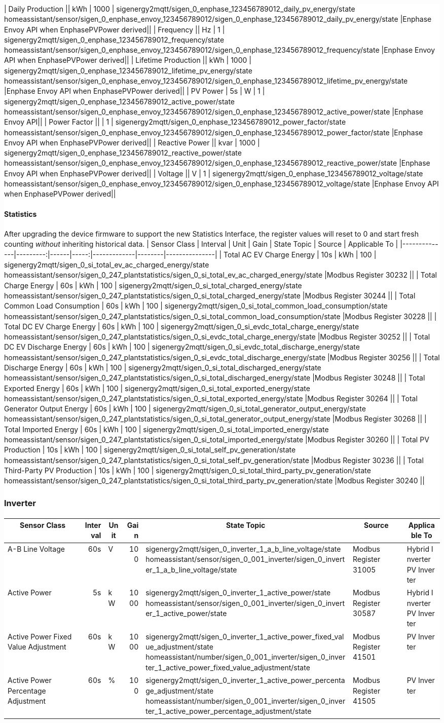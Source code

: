 | Daily Production || kWh | 1000 | sigenergy2mqtt/sigen_0_enphase_123456789012_daily_pv_energy/state <br/> homeassistant/sensor/sigen_0_enphase_envoy_123456789012/sigen_0_enphase_123456789012_daily_pv_energy/state |Enphase Envoy API when EnphasePVPower derived||
| Frequency || Hz | 1 | sigenergy2mqtt/sigen_0_enphase_123456789012_frequency/state <br/> homeassistant/sensor/sigen_0_enphase_envoy_123456789012/sigen_0_enphase_123456789012_frequency/state |Enphase Envoy API when EnphasePVPower derived||
| Lifetime Production || kWh | 1000 | sigenergy2mqtt/sigen_0_enphase_123456789012_lifetime_pv_energy/state <br/> homeassistant/sensor/sigen_0_enphase_envoy_123456789012/sigen_0_enphase_123456789012_lifetime_pv_energy/state |Enphase Envoy API when EnphasePVPower derived||
| PV Power | 5s | W | 1 | sigenergy2mqtt/sigen_0_enphase_123456789012_active_power/state <br/> homeassistant/sensor/sigen_0_enphase_envoy_123456789012/sigen_0_enphase_123456789012_active_power/state |Enphase Envoy API||
| Power Factor ||  | 1 | sigenergy2mqtt/sigen_0_enphase_123456789012_power_factor/state <br/> homeassistant/sensor/sigen_0_enphase_envoy_123456789012/sigen_0_enphase_123456789012_power_factor/state |Enphase Envoy API when EnphasePVPower derived||
| Reactive Power || kvar | 1000 | sigenergy2mqtt/sigen_0_enphase_123456789012_reactive_power/state <br/> homeassistant/sensor/sigen_0_enphase_envoy_123456789012/sigen_0_enphase_123456789012_reactive_power/state |Enphase Envoy API when EnphasePVPower derived||
| Voltage || V | 1 | sigenergy2mqtt/sigen_0_enphase_123456789012_voltage/state <br/> homeassistant/sensor/sigen_0_enphase_envoy_123456789012/sigen_0_enphase_123456789012_voltage/state |Enphase Envoy API when EnphasePVPower derived||

#### Statistics

After upgrading the device firmware to support the new Statistics Interface, the register values will reset to 0 and start fresh counting _without_ inheriting historical data.
| Sensor Class | Interval | Unit | Gain | State Topic | Source | Applicable To |
|--------------|---------:|------|-----:|-------------|--------|---------------|
| Total AC EV Charge Energy | 10s | kWh | 100 | sigenergy2mqtt/sigen_0_si_total_ev_ac_charged_energy/state <br/> homeassistant/sensor/sigen_0_247_plantstatistics/sigen_0_si_total_ev_ac_charged_energy/state |Modbus Register 30232 ||
| Total Charge Energy | 60s | kWh | 100 | sigenergy2mqtt/sigen_0_si_total_charged_energy/state <br/> homeassistant/sensor/sigen_0_247_plantstatistics/sigen_0_si_total_charged_energy/state |Modbus Register 30244 ||
| Total Common Load Consumption | 60s | kWh | 100 | sigenergy2mqtt/sigen_0_si_total_common_load_consumption/state <br/> homeassistant/sensor/sigen_0_247_plantstatistics/sigen_0_si_total_common_load_consumption/state |Modbus Register 30228 ||
| Total DC EV Charge Energy | 60s | kWh | 100 | sigenergy2mqtt/sigen_0_si_evdc_total_charge_energy/state <br/> homeassistant/sensor/sigen_0_247_plantstatistics/sigen_0_si_evdc_total_charge_energy/state |Modbus Register 30252 ||
| Total DC EV Discharge Energy | 60s | kWh | 100 | sigenergy2mqtt/sigen_0_si_evdc_total_discharge_energy/state <br/> homeassistant/sensor/sigen_0_247_plantstatistics/sigen_0_si_evdc_total_discharge_energy/state |Modbus Register 30256 ||
| Total Discharge Energy | 60s | kWh | 100 | sigenergy2mqtt/sigen_0_si_total_discharged_energy/state <br/> homeassistant/sensor/sigen_0_247_plantstatistics/sigen_0_si_total_discharged_energy/state |Modbus Register 30248 ||
| Total Exported Energy | 60s | kWh | 100 | sigenergy2mqtt/sigen_0_si_total_exported_energy/state <br/> homeassistant/sensor/sigen_0_247_plantstatistics/sigen_0_si_total_exported_energy/state |Modbus Register 30264 ||
| Total Generator Output Energy | 60s | kWh | 100 | sigenergy2mqtt/sigen_0_si_total_generator_output_energy/state <br/> homeassistant/sensor/sigen_0_247_plantstatistics/sigen_0_si_total_generator_output_energy/state |Modbus Register 30268 ||
| Total Imported Energy | 60s | kWh | 100 | sigenergy2mqtt/sigen_0_si_total_imported_energy/state <br/> homeassistant/sensor/sigen_0_247_plantstatistics/sigen_0_si_total_imported_energy/state |Modbus Register 30260 ||
| Total PV Production | 10s | kWh | 100 | sigenergy2mqtt/sigen_0_si_total_self_pv_generation/state <br/> homeassistant/sensor/sigen_0_247_plantstatistics/sigen_0_si_total_self_pv_generation/state |Modbus Register 30236 ||
| Total Third-Party PV Production | 10s | kWh | 100 | sigenergy2mqtt/sigen_0_si_total_third_party_pv_generation/state <br/> homeassistant/sensor/sigen_0_247_plantstatistics/sigen_0_si_total_third_party_pv_generation/state |Modbus Register 30240 ||

### Inverter
| Sensor Class | Interval | Unit | Gain | State Topic | Source | Applicable To |
|--------------|---------:|------|-----:|-------------|--------|---------------|
| A-B Line Voltage | 60s | V | 100 | sigenergy2mqtt/sigen_0_inverter_1_a_b_line_voltage/state <br/> homeassistant/sensor/sigen_0_001_inverter/sigen_0_inverter_1_a_b_line_voltage/state |Modbus Register 31005 | Hybrid&nbsp;Inverter <br/> PV&nbsp;Inverter |
| Active Power | 5s | kW | 1000 | sigenergy2mqtt/sigen_0_inverter_1_active_power/state <br/> homeassistant/sensor/sigen_0_001_inverter/sigen_0_inverter_1_active_power/state |Modbus Register 30587 | Hybrid&nbsp;Inverter <br/> PV&nbsp;Inverter |
| Active Power Fixed Value Adjustment | 60s | kW | 1000 | sigenergy2mqtt/sigen_0_inverter_1_active_power_fixed_value_adjustment/state <br/> homeassistant/number/sigen_0_001_inverter/sigen_0_inverter_1_active_power_fixed_value_adjustment/state |Modbus Register 41501 | PV&nbsp;Inverter |
| Active Power Percentage Adjustment | 60s | % | 100 | sigenergy2mqtt/sigen_0_inverter_1_active_power_percentage_adjustment/state <br/> homeassistant/number/sigen_0_001_inverter/sigen_0_inverter_1_active_power_percentage_adjustment/state |Modbus Register 41505 | PV&nbsp;Inverter |